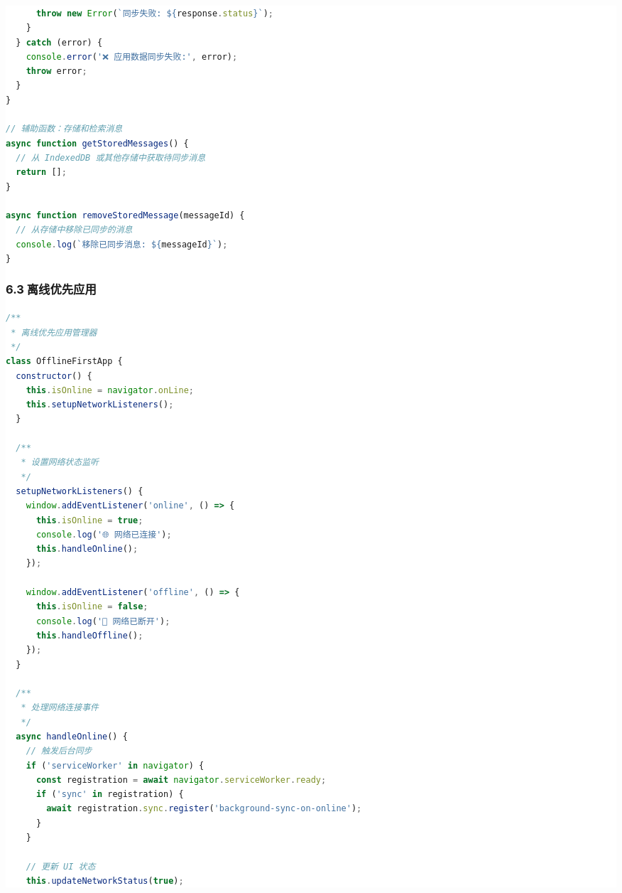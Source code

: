 ```javascript
      throw new Error(`同步失败: ${response.status}`);
    }
  } catch (error) {
    console.error('❌ 应用数据同步失败:', error);
    throw error;
  }
}

// 辅助函数：存储和检索消息
async function getStoredMessages() {
  // 从 IndexedDB 或其他存储中获取待同步消息
  return [];
}

async function removeStoredMessage(messageId) {
  // 从存储中移除已同步的消息
  console.log(`移除已同步消息: ${messageId}`);
}
```

### 6.3 离线优先应用

```javascript
/**
 * 离线优先应用管理器
 */
class OfflineFirstApp {
  constructor() {
    this.isOnline = navigator.onLine;
    this.setupNetworkListeners();
  }

  /**
   * 设置网络状态监听
   */
  setupNetworkListeners() {
    window.addEventListener('online', () => {
      this.isOnline = true;
      console.log('🌐 网络已连接');
      this.handleOnline();
    });

    window.addEventListener('offline', () => {
      this.isOnline = false;
      console.log('📴 网络已断开');
      this.handleOffline();
    });
  }

  /**
   * 处理网络连接事件
   */
  async handleOnline() {
    // 触发后台同步
    if ('serviceWorker' in navigator) {
      const registration = await navigator.serviceWorker.ready;
      if ('sync' in registration) {
        await registration.sync.register('background-sync-on-online');
      }
    }

    // 更新 UI 状态
    this.updateNetworkStatus(true);
```